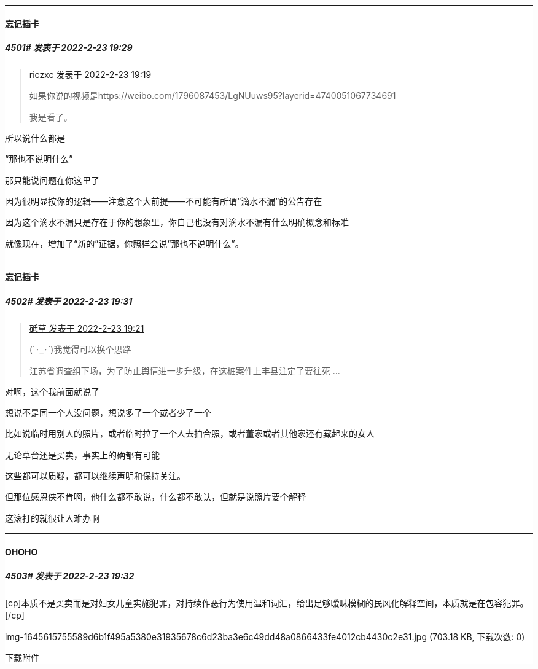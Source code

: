 

*****

####  忘记插卡  
##### 4501#       发表于 2022-2-23 19:29

<blockquote><a href="httphttps://bbs.saraba1st.com/2b/forum.php?mod=redirect&amp;goto=findpost&amp;pid=54807151&amp;ptid=2049726" target="_blank">riczxc 发表于 2022-2-23 19:19</a>

如果你说的视频是https://weibo.com/1796087453/LgNUuws95?layerid=4740051067734691

我是看了。</blockquote>
所以说什么都是

“那也不说明什么”

那只能说问题在你这里了

因为很明显按你的逻辑——注意这个大前提——不可能有所谓“滴水不漏”的公告存在

因为这个滴水不漏只是存在于你的想象里，你自己也没有对滴水不漏有什么明确概念和标准

就像现在，增加了“新的”证据，你照样会说“那也不说明什么”。

*****

####  忘记插卡  
##### 4502#       发表于 2022-2-23 19:31

<blockquote><a href="httphttps://bbs.saraba1st.com/2b/forum.php?mod=redirect&amp;goto=findpost&amp;pid=54807176&amp;ptid=2049726" target="_blank">砥草 发表于 2022-2-23 19:21</a>

(´･_･`)我觉得可以换个思路

江苏省调查组下场，为了防止舆情进一步升级，在这桩案件上丰县注定了要往死 ...</blockquote>
对啊，这个我前面就说了

想说不是同一个人没问题，想说多了一个或者少了一个

比如说临时用别人的照片，或者临时拉了一个人去拍合照，或者董家或者其他家还有藏起来的女人

无论草台还是买卖，事实上的确都有可能

这些都可以质疑，都可以继续声明和保持关注。

但那位感恩侠不肯啊，他什么都不敢说，什么都不敢认，但就是说照片要个解释

这滚打的就很让人难办啊

*****

####  OHOHO  
##### 4503#       发表于 2022-2-23 19:32

[cp]本质不是买卖而是对妇女儿童实施犯罪，对持续作恶行为使用温和词汇，给出足够暧昧模糊的民风化解释空间，本质就是在包容犯罪。[/cp]

img-1645615755589d6b1f495a5380e31935678c6d23ba3e6c49dd48a0866433fe4012cb4430c2e31.jpg
(703.18 KB, 下载次数: 0)

下载附件
